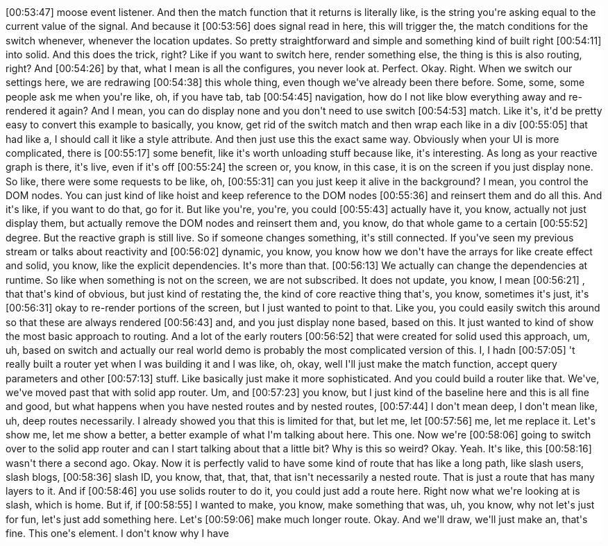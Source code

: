 [00:53:47]  moose event listener. And then the match function that it returns is literally like, is the string you're asking equal to the current value of the signal. And because it
[00:53:56]  does signal read in here, this will trigger the, the match conditions for the switch whenever, whenever the location updates. So pretty straightforward and simple and something kind of built right
[00:54:11]  into solid. And this does the trick, right? Like if you want to switch here, render something else, the thing is this is also routing, right? And
[00:54:26]  by that, what I mean is all the configures, you never look at. Perfect. Okay. Right. When we switch our settings here, we are redrawing
[00:54:38]  this whole thing, even though we've already been there before. Some, some, some people ask me when you're like, oh, if you have tab, tab
[00:54:45]  navigation, how do I not like blow everything away and re-rendered it again? And I mean, you can do display none and you don't need to use switch
[00:54:53]  match. Like it's, it'd be pretty easy to convert this example to basically, you know, get rid of the switch match and then wrap each like in a div
[00:55:05]  that had like a, I should call it like a style attribute. And then just use this the exact same way. Obviously when your UI is more complicated, there is
[00:55:17]  some benefit, like it's worth unloading stuff because like, it's interesting. As long as your reactive graph is there, it's live, even if it's off
[00:55:24]  the screen or, you know, in this case, it is on the screen if you just display none. So like, there were some requests to be like, oh,
[00:55:31]  can you just keep it alive in the background? I mean, you control the DOM nodes. You can just kind of like hoist and keep reference to the DOM nodes
[00:55:36]  and reinsert them and do all this. And it's like, if you want to do that, go for it. But like you're, you're, you could
[00:55:43]  actually have it, you know, actually not just display them, but actually remove the DOM nodes and reinsert them and, you know, do that whole game to a certain
[00:55:52]  degree. But the reactive graph is still live. So if someone changes something, it's still connected. If you've seen my previous stream or talks about reactivity and
[00:56:02]  dynamic, you know, you know how we don't have the arrays for like create effect and solid, you know, like the explicit dependencies. It's more than that.
[00:56:13]  We actually can change the dependencies at runtime. So like when something is not on the screen, we are not subscribed. It does not update, you know, I mean
[00:56:21] , that that's kind of obvious, but just kind of restating the, the kind of core reactive thing that's, you know, sometimes it's just, it's
[00:56:31]  okay to re-render portions of the screen, but I just wanted to point to that. Like you, you could easily switch this around so that these are always rendered
[00:56:43]  and, and you just display none based, based on this. It just wanted to kind of show the most basic approach to routing. And a lot of the early routers
[00:56:52]  that were created for solid used this approach, um, uh, based on switch and actually our real world demo is probably the most complicated version of this. I, I hadn
[00:57:05] 't really built a router yet when I was building it and I was like, oh, okay, well I'll just make the match function, accept query parameters and other
[00:57:13]  stuff. Like basically just make it more sophisticated. And you could build a router like that. We've, we've moved past that with solid app router. Um, and
[00:57:23]  you know, but I just kind of the baseline here and this is all fine and good, but what happens when you have nested routes and by nested routes,
[00:57:44]  I don't mean deep, I don't mean like, uh, deep routes necessarily. I already showed you that this is limited for that, but let me, let
[00:57:56]  me, let me replace it. Let's show me, let me show a better, a better example of what I'm talking about here. This one. Now we're
[00:58:06]  going to switch over to the solid app router and can I start talking about that a little bit? Why is this so weird? Okay. Yeah. It's like, this
[00:58:16]  wasn't there a second ago. Okay. Now it is perfectly valid to have some kind of route that has like a long path, like slash users, slash blogs,
[00:58:36]  slash ID, you know, that, that, that, that isn't necessarily a nested route. That is just a route that has many layers to it. And if
[00:58:46]  you use solids router to do it, you could just add a route here. Right now what we're looking at is slash, which is home. But if, if
[00:58:55]  I wanted to make, you know, make something that was, uh, you know, why not let's just for fun, let's just add something here. Let's
[00:59:06]  make much longer route. Okay. And we'll draw, we'll just make an, that's fine. This one's element. I don't know why I have